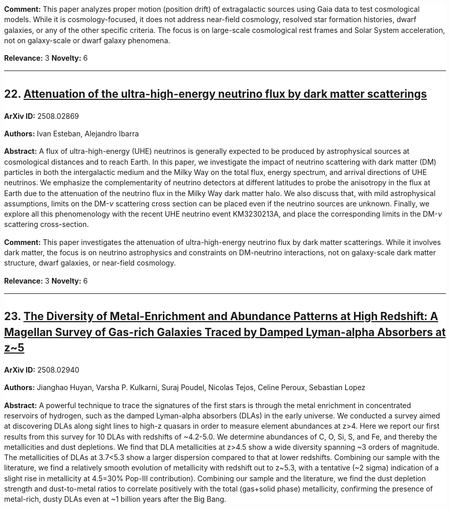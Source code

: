 **Comment:** This paper analyzes proper motion (position drift) of extragalactic sources using Gaia data to test cosmological models. While it is cosmology-focused, it does not address near-field cosmology, resolved star formation histories, dwarf galaxies, or any of the other specific criteria. The focus is on large-scale cosmological rest frames and Solar System acceleration, not on galaxy-scale or dwarf galaxy phenomena.

**Relevance:** 3
**Novelty:** 6

---

## 22. [Attenuation of the ultra-high-energy neutrino flux by dark matter scatterings](https://arxiv.org/abs/2508.02869) <a id="link22"></a>

**ArXiv ID:** 2508.02869

**Authors:** Ivan Esteban, Alejandro Ibarra

**Abstract:** A flux of ultra-high-energy (UHE) neutrinos is generally expected to be produced by astrophysical sources at cosmological distances and to reach Earth. In this paper, we investigate the impact of neutrino scattering with dark matter (DM) particles in both the intergalactic medium and the Milky Way on the total flux, energy spectrum, and arrival directions of UHE neutrinos. We emphasize the complementarity of neutrino detectors at different latitudes to probe the anisotropy in the flux at Earth due to the attenuation of the neutrino flux in the Milky Way dark matter halo. We also discuss that, with mild astrophysical assumptions, limits on the DM-$\nu$ scattering cross section can be placed even if the neutrino sources are unknown. Finally, we explore all this phenomenology with the recent UHE neutrino event KM3230213A, and place the corresponding limits in the DM-$\nu$ scattering cross-section.

**Comment:** This paper investigates the attenuation of ultra-high-energy neutrino flux by dark matter scatterings. While it involves dark matter, the focus is on neutrino astrophysics and constraints on DM-neutrino interactions, not on galaxy-scale dark matter structure, dwarf galaxies, or near-field cosmology.

**Relevance:** 3
**Novelty:** 6

---

## 23. [The Diversity of Metal-Enrichment and Abundance Patterns at High Redshift: A Magellan Survey of Gas-rich Galaxies Traced by Damped Lyman-alpha Absorbers at z~5](https://arxiv.org/abs/2508.02940) <a id="link23"></a>

**ArXiv ID:** 2508.02940

**Authors:** Jianghao Huyan, Varsha P. Kulkarni, Suraj Poudel, Nicolas Tejos, Celine Peroux, Sebastian Lopez

**Abstract:** A powerful technique to trace the signatures of the first stars is through the metal enrichment in concentrated reservoirs of hydrogen, such as the damped Lyman-alpha absorbers (DLAs) in the early universe. We conducted a survey aimed at discovering DLAs along sight lines to high-z quasars in order to measure element abundances at z>4. Here we report our first results from this survey for 10 DLAs with redshifts of ~4.2-5.0. We determine abundances of C, O, Si, S, and Fe, and thereby the metallicities and dust depletions. We find that DLA metallicities at z>4.5 show a wide diversity spanning ~3 orders of magnitude. The metallicities of DLAs at 3.7<5.3 show a larger dispersion compared to that at lower redshifts. Combining our sample with the literature, we find a relatively smooth evolution of metallicity with redshift out to z~5.3, with a tentative (~2 sigma) indication of a slight rise in metallicity at 4.5=30% Pop-III contribution). Combining our sample and the literature, we find the dust depletion strength and dust-to-metal ratios to correlate positively with the total (gas+solid phase) metallicity, confirming the presence of metal-rich, dusty DLAs even at ~1 billion years after the Big Bang.
